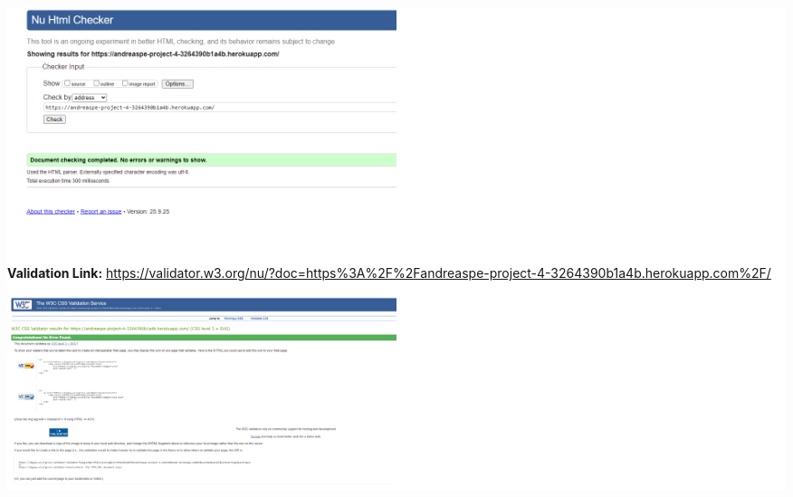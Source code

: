 <img src="static/images/w3c_html.png" alt="W3C html validation" width="50%">

**Validation Link:** https://validator.w3.org/nu/?doc=https%3A%2F%2Fandreaspe-project-4-3264390b1a4b.herokuapp.com%2F/

<img src="static/images/w3c_css.png" alt="W3C css validation" width="50%">

